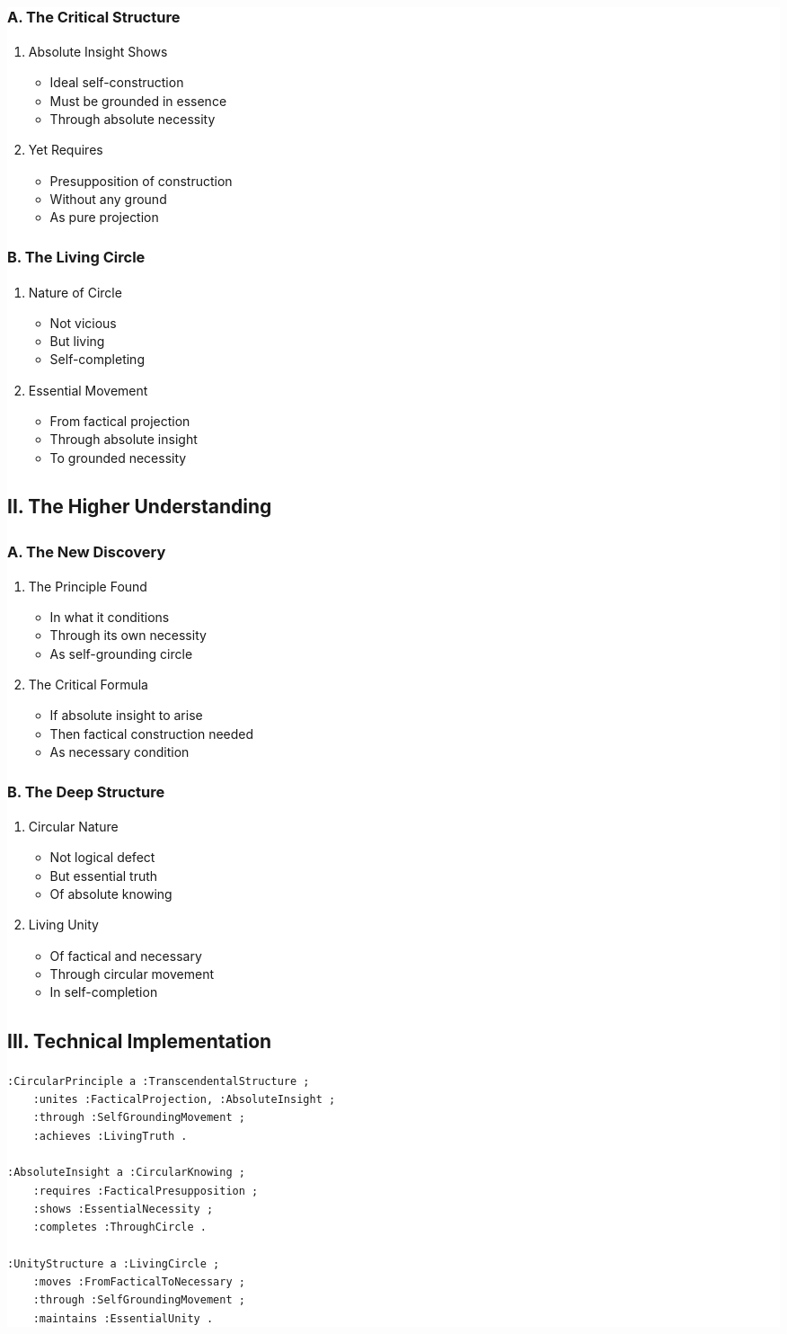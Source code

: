 ### A. The Critical Structure
1. Absolute Insight Shows
   - Ideal self-construction
   - Must be grounded in essence
   - Through absolute necessity

2. Yet Requires
   - Presupposition of construction
   - Without any ground
   - As pure projection

### B. The Living Circle
1. Nature of Circle
   - Not vicious
   - But living
   - Self-completing

2. Essential Movement
   - From factical projection
   - Through absolute insight
   - To grounded necessity

## II. The Higher Understanding

### A. The New Discovery
1. The Principle Found
   - In what it conditions
   - Through its own necessity
   - As self-grounding circle

2. The Critical Formula
   - If absolute insight to arise
   - Then factical construction needed
   - As necessary condition

### B. The Deep Structure
1. Circular Nature
   - Not logical defect
   - But essential truth
   - Of absolute knowing

2. Living Unity
   - Of factical and necessary
   - Through circular movement
   - In self-completion

## III. Technical Implementation

```turtle
:CircularPrinciple a :TranscendentalStructure ;
    :unites :FacticalProjection, :AbsoluteInsight ;
    :through :SelfGroundingMovement ;
    :achieves :LivingTruth .

:AbsoluteInsight a :CircularKnowing ;
    :requires :FacticalPresupposition ;
    :shows :EssentialNecessity ;
    :completes :ThroughCircle .

:UnityStructure a :LivingCircle ;
    :moves :FromFacticalToNecessary ;
    :through :SelfGroundingMovement ;
    :maintains :EssentialUnity .
```